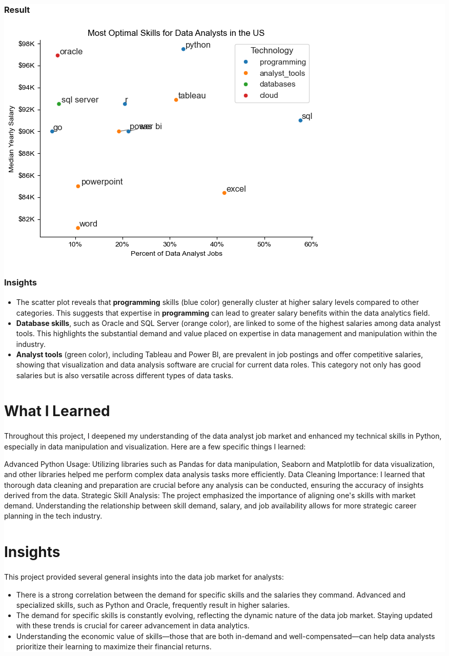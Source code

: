 ### Result
![Most Optimal Skills for Data Analysts in the US with Coloring by Technology](3_Project\images\Most_Optimal_Skills_for_Data_Analysts_in_the_US_with_Coloring_by_Technology.png)

### Insights
- The scatter plot reveals that **programming** skills (blue color) generally cluster at higher salary levels compared to other categories. This suggests that expertise in **programming** can lead to greater salary benefits within the data analytics field.
- **Database skills**, such as Oracle and SQL Server (orange color), are linked to some of the highest salaries among data analyst tools. This highlights the substantial demand and value placed on expertise in data management and manipulation within the industry.
- **Analyst tools** (green color), including Tableau and Power BI, are prevalent in job postings and offer competitive salaries, showing that visualization and data analysis software are crucial for current data roles. This category not only has good salaries but is also versatile across different types of data tasks.

# What I Learned
Throughout this project, I deepened my understanding of the data analyst job market and enhanced my technical skills in Python, especially in data manipulation and visualization. Here are a few specific things I learned:

Advanced Python Usage: Utilizing libraries such as Pandas for data manipulation, Seaborn and Matplotlib for data visualization, and other libraries helped me perform complex data analysis tasks more efficiently.
Data Cleaning Importance: I learned that thorough data cleaning and preparation are crucial before any analysis can be conducted, ensuring the accuracy of insights derived from the data.
Strategic Skill Analysis: The project emphasized the importance of aligning one's skills with market demand. Understanding the relationship between skill demand, salary, and job availability allows for more strategic career planning in the tech industry.
# Insights
This project provided several general insights into the data job market for analysts:
- There is a strong correlation between the demand for specific skills and the salaries they command. Advanced and specialized skills, such as Python and Oracle, frequently result in higher salaries.
- The demand for specific skills is constantly evolving, reflecting the dynamic nature of the data job market. Staying updated with these trends is crucial for career advancement in data analytics.
- Understanding the economic value of skills—those that are both in-demand and well-compensated—can help data analysts prioritize their learning to maximize their financial returns.
